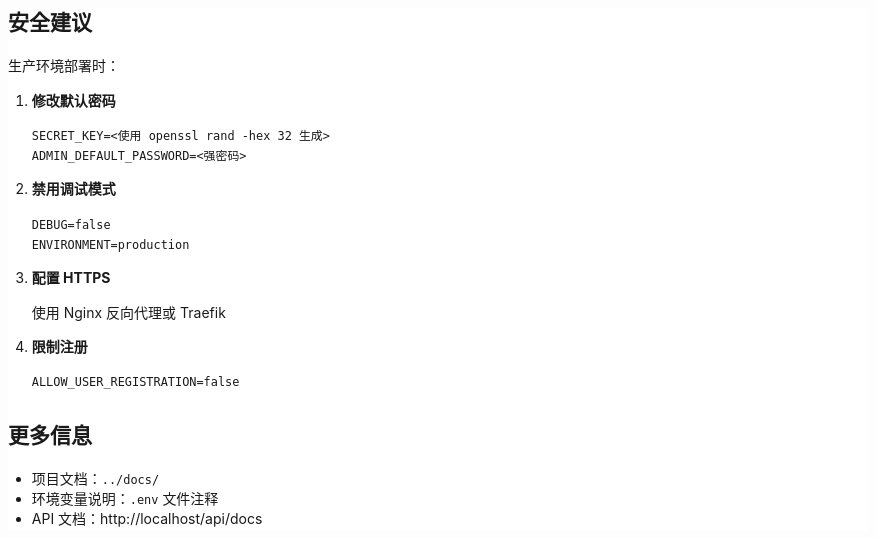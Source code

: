 ## 安全建议

生产环境部署时：

1. **修改默认密码**
   ```env
   SECRET_KEY=<使用 openssl rand -hex 32 生成>
   ADMIN_DEFAULT_PASSWORD=<强密码>
   ```

2. **禁用调试模式**
   ```env
   DEBUG=false
   ENVIRONMENT=production
   ```

3. **配置 HTTPS**
   
   使用 Nginx 反向代理或 Traefik

4. **限制注册**
   ```env
   ALLOW_USER_REGISTRATION=false
   ```

## 更多信息

- 项目文档：`../docs/`
- 环境变量说明：`.env` 文件注释
- API 文档：http://localhost/api/docs

